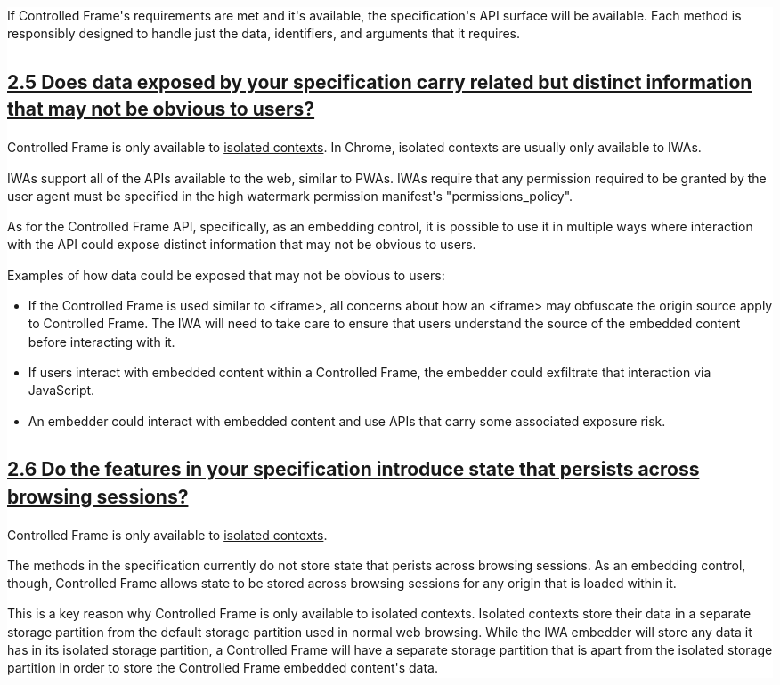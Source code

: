 If Controlled Frame's requirements are met and it's available, the specification's
API surface will be available. Each method is responsibly designed to handle just
the data, identifiers, and arguments that it requires.

## [2.5 Does data exposed by your specification carry related but distinct information that may not be obvious to users?](https://www.w3.org/TR/security-privacy-questionnaire/#hidden-data)

Controlled Frame is only available to [isolated
contexts](https://wicg.github.io/isolated-web-apps/isolated-contexts.html). In
Chrome, isolated contexts are usually only available to IWAs.

IWAs support all of the APIs available to the web, similar to PWAs. IWAs require
that any permission required to be granted by the user agent must be specified
in the high watermark permission manifest's "permissions_policy".

As for the Controlled Frame API, specifically, as an embedding control, it is
possible to use it in multiple ways where interaction with the API could expose
distinct information that may not be obvious to users.

Examples of how data could be exposed that may not be obvious to users:

* If the Controlled Frame is used similar to &lt;iframe&gt;, all concerns
about how an &lt;iframe&gt; may obfuscate the origin source apply to Controlled
Frame. The IWA will need to take care to ensure that users understand the source
of the embedded content before interacting with it.

* If users interact with embedded content within a Controlled Frame, the
embedder could exfiltrate that interaction via JavaScript.

* An embedder could interact with embedded content and use APIs that carry
some associated exposure risk.

## [2.6 Do the features in your specification introduce state that persists across browsing sessions?](https://www.w3.org/TR/security-privacy-questionnaire/#persistent-origin-specific-state)

Controlled Frame is only available to [isolated
contexts](https://wicg.github.io/isolated-web-apps/isolated-contexts.html).

The methods in the specification currently do not store state that perists
across browsing sessions. As an embedding control, though, Controlled Frame
allows state to be stored across browsing sessions for any origin that is loaded
within it.

This is a key reason why Controlled Frame is only available to isolated
contexts.  Isolated contexts store their data in a separate storage partition
from the default storage partition used in normal web browsing. While the IWA
embedder will store any data it has in its isolated storage partition, a
Controlled Frame will have a separate storage partition that is apart from the
isolated storage partition in order to store the Controlled Frame embedded
content's data.

